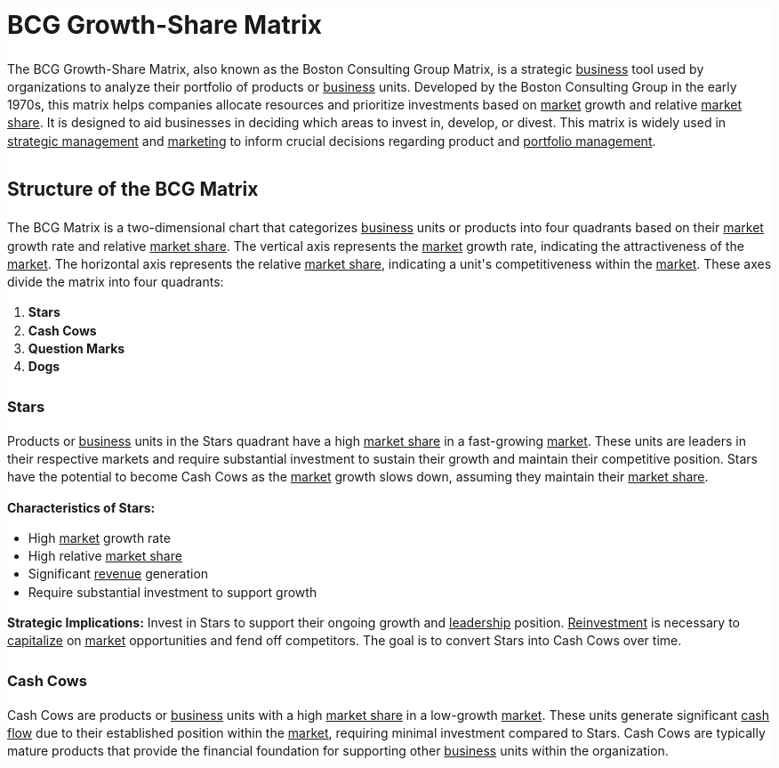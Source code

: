 # BCG Growth-Share Matrix

The BCG Growth-Share Matrix, also known as the Boston Consulting Group Matrix, is a strategic [business](../b/business.md) tool used by organizations to analyze their portfolio of products or [business](../b/business.md) units. Developed by the Boston Consulting Group in the early 1970s, this matrix helps companies allocate resources and prioritize investments based on [market](../m/market.md) growth and relative [market share](../m/market_share.md). It is designed to aid businesses in deciding which areas to invest in, develop, or divest. This matrix is widely used in [strategic management](../s/strategic_management.md) and [marketing](../m/marketing.md) to inform crucial decisions regarding product and [portfolio management](../p/par.md).

## Structure of the BCG Matrix

The BCG Matrix is a two-dimensional chart that categorizes [business](../b/business.md) units or products into four quadrants based on their [market](../m/market.md) growth rate and relative [market share](../m/market_share.md). The vertical axis represents the [market](../m/market.md) growth rate, indicating the attractiveness of the [market](../m/market.md). The horizontal axis represents the relative [market share](../m/market_share.md), indicating a unit's competitiveness within the [market](../m/market.md). These axes divide the matrix into four quadrants:

1. **Stars**
2. **Cash Cows**
3. **Question Marks**
4. **Dogs**

### Stars

Products or [business](../b/business.md) units in the Stars quadrant have a high [market share](../m/market_share.md) in a fast-growing [market](../m/market.md). These units are leaders in their respective markets and require substantial investment to sustain their growth and maintain their competitive position. Stars have the potential to become Cash Cows as the [market](../m/market.md) growth slows down, assuming they maintain their [market share](../m/market_share.md).

**Characteristics of Stars:**
- High [market](../m/market.md) growth rate
- High relative [market share](../m/market_share.md)
- Significant [revenue](../r/revenue.md) generation
- Require substantial investment to support growth

**Strategic Implications:**
Invest in Stars to support their ongoing growth and [leadership](../l/leadership.md) position. [Reinvestment](../r/reinvestment.md) is necessary to [capitalize](../c/capitalize.md) on [market](../m/market.md) opportunities and fend off competitors. The goal is to convert Stars into Cash Cows over time.

### Cash Cows

Cash Cows are products or [business](../b/business.md) units with a high [market share](../m/market_share.md) in a low-growth [market](../m/market.md). These units generate significant [cash flow](../c/cash_flow.md) due to their established position within the [market](../m/market.md), requiring minimal investment compared to Stars. Cash Cows are typically mature products that provide the financial foundation for supporting other [business](../b/business.md) units within the organization.
